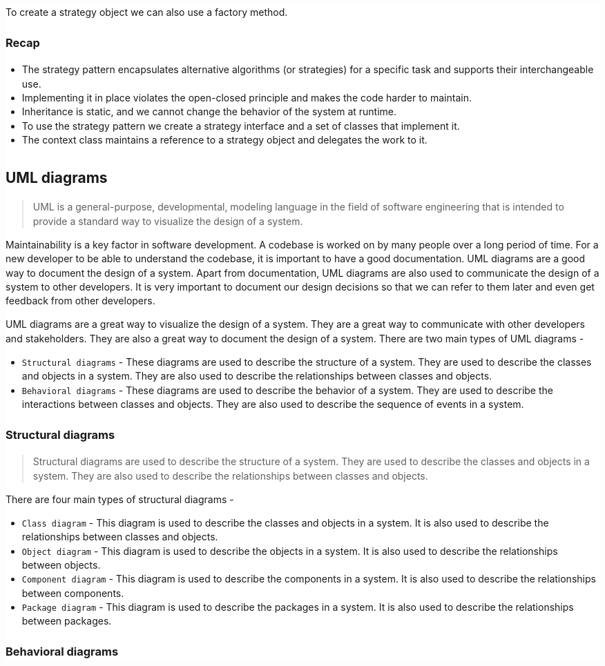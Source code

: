To create a strategy object we can also use a factory method.

### Recap
* The strategy pattern encapsulates alternative algorithms (or strategies) for a specific task and supports their interchangeable use.
* Implementing it in place violates the open-closed principle and makes the code harder to maintain.
* Inheritance is static, and we cannot change the behavior of the system at runtime.
* To use the strategy pattern we create a strategy interface and a set of classes that implement it.
* The context class maintains a reference to a strategy object and delegates the work to it.

## UML diagrams

> UML is a general-purpose, developmental, modeling language in the field of software engineering that is intended to provide a standard way to visualize the design of a system.

Maintainability is a key factor in software development.
A codebase is worked on by many people over a long period of time. For a new developer to be able to understand the codebase, it is important to have a good documentation. UML diagrams are a good way to document the design of a system.
Apart from documentation, UML diagrams are also used to communicate the design of a system to other developers.
It is very important to document our design decisions so that we can refer to them later and even get feedback from other developers.

UML diagrams are a great way to visualize the design of a system. They are a great way to communicate with other developers and stakeholders. They are also a great way to document the design of a system. There are two main types of UML diagrams -
* `Structural diagrams` - These diagrams are used to describe the structure of a system. They are used to describe the classes and objects in a system. They are also used to describe the relationships between classes and objects.
* `Behavioral diagrams` - These diagrams are used to describe the behavior of a system. They are used to describe the interactions between classes and objects. They are also used to describe the sequence of events in a system.

### Structural diagrams

> Structural diagrams are used to describe the structure of a system. They are used to describe the classes and objects in a system. They are also used to describe the relationships between classes and objects.

There are four main types of structural diagrams -
* `Class diagram` - This diagram is used to describe the classes and objects in a system. It is also used to describe the relationships between classes and objects.
* `Object diagram` - This diagram is used to describe the objects in a system. It is also used to describe the relationships between objects.
* `Component diagram` - This diagram is used to describe the components in a system. It is also used to describe the relationships between components.
* `Package diagram` - This diagram is used to describe the packages in a system. It is also used to describe the relationships between packages.

### Behavioral diagrams
